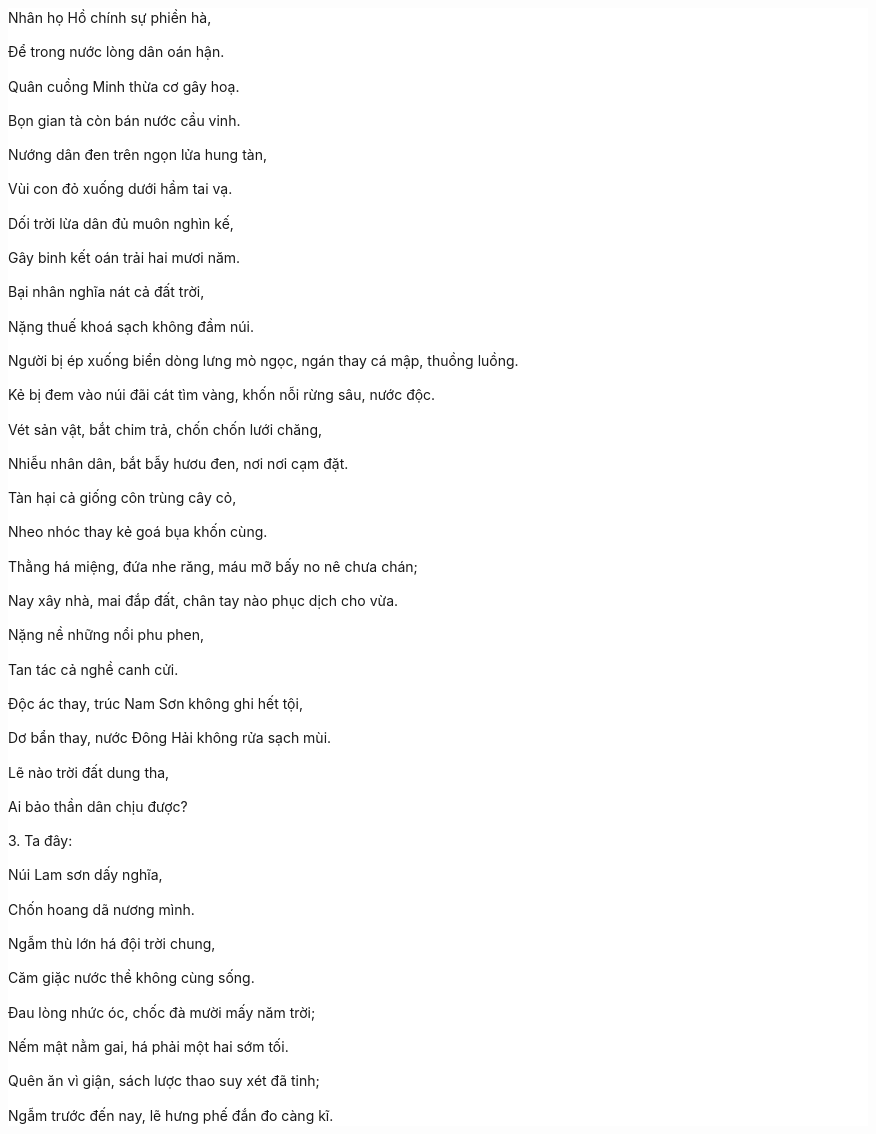 Nhân họ Hồ chính sự phiền hà,

Để trong nước lòng dân oán hận.

Quân cuồng Minh thừa cơ gây hoạ.

Bọn gian tà còn bán nước cầu vinh.

Nướng dân đen trên ngọn lửa hung tàn,

Vùi con đỏ xuống dưới hầm tai vạ.

Dối trời lừa dân đủ muôn nghìn kế,

Gây binh kết oán trải hai mươi năm.

Bại nhân nghĩa nát cả đất trời,

Nặng thuế khoá sạch không đầm núi.

Người bị ép xuống biển dòng lưng mò ngọc, ngán thay cá mập, thuồng luồng.

Kẻ bị đem vào núi đãi cát tìm vàng, khốn nỗi rừng sâu, nước độc.

Vét sản vật, bắt chim trả, chốn chốn lưới chăng,

Nhiễu nhân dân, bắt bẫy hươu đen, nơi nơi cạm đặt.

Tàn hại cả giống côn trùng cây cỏ,

Nheo nhóc thay kẻ goá bụa khốn cùng.

Thằng há miệng, đứa nhe răng, máu mỡ bấy no nê chưa chán;

Nay xây nhà, mai đắp đất, chân tay nào phục dịch cho vừa.

Nặng nề những nổi phu phen,

Tan tác cả nghề canh cửi.

Độc ác thay, trúc Nam Sơn không ghi hết tội,

Dơ bẩn thay, nước Đông Hải không rửa sạch mùi.

Lẽ nào trời đất dung tha,

Ai bảo thần dân chịu được?

3\. Ta đây:

Núi Lam sơn dấy nghĩa,

Chốn hoang dã nương mình.

Ngẫm thù lớn há đội trời chung,

Căm giặc nước thề không cùng sống.

Đau lòng nhức óc, chốc đà mười mấy năm trời;

Nếm mật nằm gai, há phải một hai sớm tối.

Quên ăn vì giận, sách lược thao suy xét đã tinh;

Ngẫm trước đến nay, lẽ hưng phế đắn đo càng kĩ.
